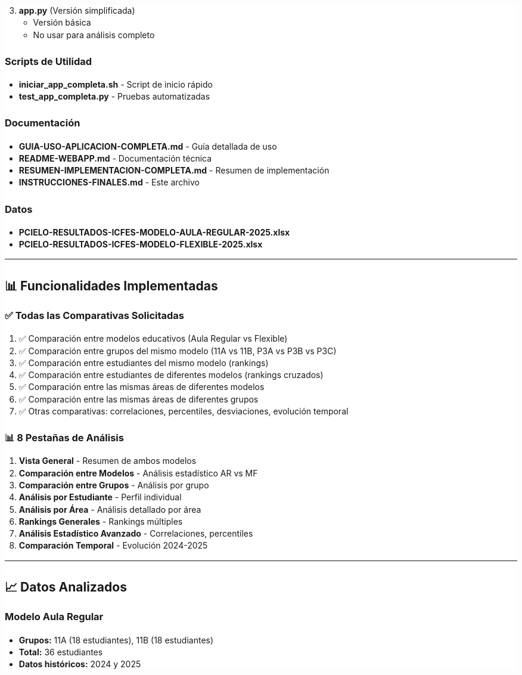 3. **app.py** (Versión simplificada)
   - Versión básica
   - No usar para análisis completo

### Scripts de Utilidad

- **iniciar_app_completa.sh** - Script de inicio rápido
- **test_app_completa.py** - Pruebas automatizadas

### Documentación

- **GUIA-USO-APLICACION-COMPLETA.md** - Guía detallada de uso
- **README-WEBAPP.md** - Documentación técnica
- **RESUMEN-IMPLEMENTACION-COMPLETA.md** - Resumen de implementación
- **INSTRUCCIONES-FINALES.md** - Este archivo

### Datos

- **PCIELO-RESULTADOS-ICFES-MODELO-AULA-REGULAR-2025.xlsx**
- **PCIELO-RESULTADOS-ICFES-MODELO-FLEXIBLE-2025.xlsx**

---

## 📊 Funcionalidades Implementadas

### ✅ Todas las Comparativas Solicitadas

1. ✅ Comparación entre modelos educativos (Aula Regular vs Flexible)
2. ✅ Comparación entre grupos del mismo modelo (11A vs 11B, P3A vs P3B vs P3C)
3. ✅ Comparación entre estudiantes del mismo modelo (rankings)
4. ✅ Comparación entre estudiantes de diferentes modelos (rankings cruzados)
5. ✅ Comparación entre las mismas áreas de diferentes modelos
6. ✅ Comparación entre las mismas áreas de diferentes grupos
7. ✅ Otras comparativas: correlaciones, percentiles, desviaciones, evolución temporal

### 📊 8 Pestañas de Análisis

1. **Vista General** - Resumen de ambos modelos
2. **Comparación entre Modelos** - Análisis estadístico AR vs MF
3. **Comparación entre Grupos** - Análisis por grupo
4. **Análisis por Estudiante** - Perfil individual
5. **Análisis por Área** - Análisis detallado por área
6. **Rankings Generales** - Rankings múltiples
7. **Análisis Estadístico Avanzado** - Correlaciones, percentiles
8. **Comparación Temporal** - Evolución 2024-2025

---

## 📈 Datos Analizados

### Modelo Aula Regular
- **Grupos:** 11A (18 estudiantes), 11B (18 estudiantes)
- **Total:** 36 estudiantes
- **Datos históricos:** 2024 y 2025
